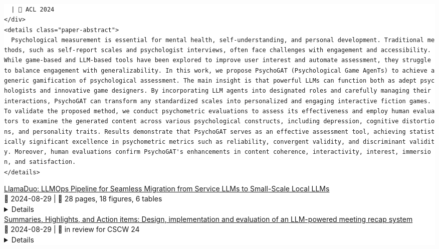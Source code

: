       | 💬 ACL 2024
    </div>
    <details class="paper-abstract">
      Psychological measurement is essential for mental health, self-understanding, and personal development. Traditional methods, such as self-report scales and psychologist interviews, often face challenges with engagement and accessibility. While game-based and LLM-based tools have been explored to improve user interest and automate assessment, they struggle to balance engagement with generalizability. In this work, we propose PsychoGAT (Psychological Game AgenTs) to achieve a generic gamification of psychological assessment. The main insight is that powerful LLMs can function both as adept psychologists and innovative game designers. By incorporating LLM agents into designated roles and carefully managing their interactions, PsychoGAT can transform any standardized scales into personalized and engaging interactive fiction games. To validate the proposed method, we conduct psychometric evaluations to assess its effectiveness and employ human evaluators to examine the generated content across various psychological constructs, including depression, cognitive distortions, and personality traits. Results demonstrate that PsychoGAT serves as an effective assessment tool, achieving statistically significant excellence in psychometric metrics such as reliability, convergent validity, and discriminant validity. Moreover, human evaluations confirm PsychoGAT's enhancements in content coherence, interactivity, interest, immersion, and satisfaction.
    </details>
</div>
<div class="paper-card">
    <div class="paper-title"><a href="http://arxiv.org/abs/2408.13467v2">LlamaDuo: LLMOps Pipeline for Seamless Migration from Service LLMs to Small-Scale Local LLMs</a></div>
    <div class="paper-meta">
      📅 2024-08-29
      | 💬 28 pages, 18 figures, 6 tables
    </div>
    <details class="paper-abstract">
      The widespread adoption of cloud-based proprietary large language models (LLMs) has introduced significant challenges, including operational dependencies, privacy concerns, and the necessity of continuous internet connectivity. In this work, we introduce an LLMOps pipeline, "LlamaDuo", for the seamless migration of knowledge and abilities from service-oriented LLMs to smaller, locally manageable models. This pipeline is crucial for ensuring service continuity in the presence of operational failures, strict privacy policies, or offline requirements. Our LlamaDuo involves fine-tuning a small language model against the service LLM using a synthetic dataset generated by the latter. If the performance of the fine-tuned model falls short of expectations, it is enhanced by further fine-tuning with additional similar data created by the service LLM. This iterative process guarantees that the smaller model can eventually match or even surpass the service LLM's capabilities in specific downstream tasks, offering a practical and scalable solution for managing AI deployments in constrained environments. Extensive experiments with leading edge LLMs are conducted to demonstrate the effectiveness, adaptability, and affordability of LlamaDuo across various downstream tasks. Our pipeline implementation is available at https://github.com/deep-diver/llamaduo.
    </details>
</div>
<div class="paper-card">
    <div class="paper-title"><a href="http://arxiv.org/abs/2307.15793v2">Summaries, Highlights, and Action items: Design, implementation and evaluation of an LLM-powered meeting recap system</a></div>
    <div class="paper-meta">
      📅 2024-08-29
      | 💬 in review for CSCW 24
    </div>
    <details class="paper-abstract">
